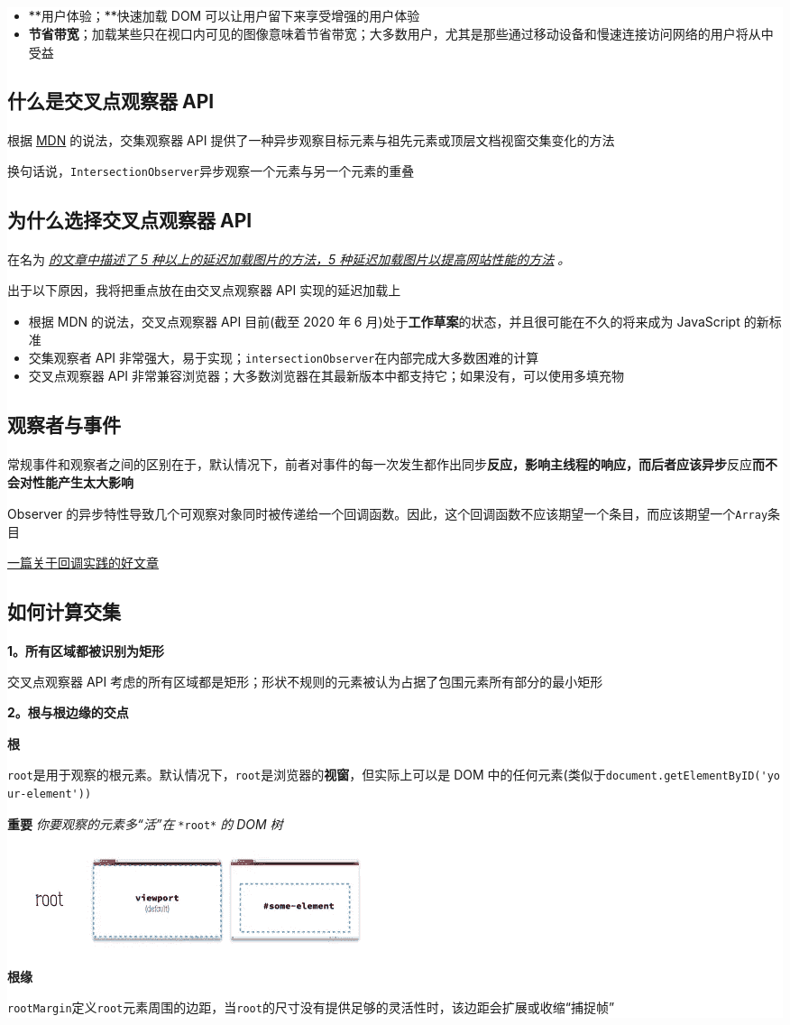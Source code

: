 *   **用户体验；**快速加载 DOM 可以让用户留下来享受增强的用户体验
*   **节省带宽**；加载某些只在视口内可见的图像意味着节省带宽；大多数用户，尤其是那些通过移动设备和慢速连接访问网络的用户将从中受益

## 什么是交叉点观察器 API

根据 [MDN](https://developer.mozilla.org/en-US/docs/Web/API/Intersection_Observer_API) 的说法，交集观察器 API 提供了一种异步观察目标元素与祖先元素或顶层文档视窗交集变化的方法

换句话说，`IntersectionObserver`异步观察一个元素与另一个元素的重叠

## 为什么选择交叉点观察器 API

在名为 [*的文章中描述了 5 种以上的延迟加载图片的方法，5 种延迟加载图片以提高网站性能的方法*](https://www.sitepoint.com/five-techniques-lazy-load-images-website-performance/) *。*

出于以下原因，我将把重点放在由交叉点观察器 API 实现的延迟加载上

*   根据 MDN 的说法，交叉点观察器 API 目前(截至 2020 年 6 月)处于**工作草案**的状态，并且很可能在不久的将来成为 JavaScript 的新标准
*   交集观察者 API 非常强大，易于实现；`intersectionObserver`在内部完成大多数困难的计算
*   交叉点观察器 API 非常兼容浏览器；大多数浏览器在其最新版本中都支持它；如果没有，可以使用多填充物

## 观察者与事件

常规事件和观察者之间的区别在于，默认情况下，前者对事件的每一次发生都作出同步**反应，影响主线程的响应，而后者应该异步**反应**而不会对性能产生太大影响**

Observer 的异步特性导致几个可观察对象同时被传递给一个回调函数。因此，这个回调函数不应该期望一个条目，而应该期望一个`Array`条目

[一篇关于回调实践的好文章](https://medium.com/javascript-in-plain-english/google-javascript-technical-interview-7a20accd6ddf)

## 如何计算交集

**1。所有区域都被识别为矩形**

交叉点观察器 API 考虑的所有区域都是矩形；形状不规则的元素被认为占据了包围元素所有部分的最小矩形

**2。根与根边缘的交点**

**根**

`root`是用于观察的根元素。默认情况下，`root`是浏览器的**视窗**，但实际上可以是 DOM 中的任何元素(类似于`document.getElementByID('your-element'))`

****重要**** *你要观察的元素多“活”在* `*root*` *的 DOM 树*

![](img/cd6b397cfb4ccdf022d50aaa9d880836.png)

**根缘**

`rootMargin`定义`root`元素周围的边距，当`root`的尺寸没有提供足够的灵活性时，该边距会扩展或收缩“捕捉帧”

